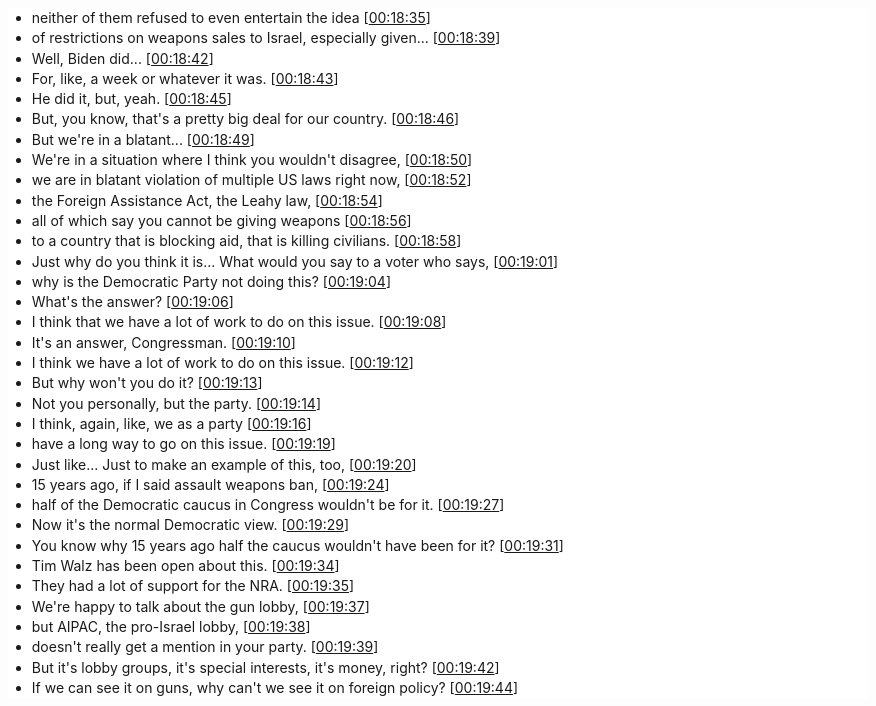*  neither of them refused to even entertain the idea [[00:18:35](https://www.youtube.com/watch?v=RuqToJxbGC0&t=1115.3999999999999s)]
*  of restrictions on weapons sales to Israel, especially given... [[00:18:39](https://www.youtube.com/watch?v=RuqToJxbGC0&t=1119.1599999999999s)]
*  Well, Biden did... [[00:18:42](https://www.youtube.com/watch?v=RuqToJxbGC0&t=1122.36s)]
*  For, like, a week or whatever it was. [[00:18:43](https://www.youtube.com/watch?v=RuqToJxbGC0&t=1123.6799999999998s)]
*  He did it, but, yeah. [[00:18:45](https://www.youtube.com/watch?v=RuqToJxbGC0&t=1125.3999999999999s)]
*  But, you know, that's a pretty big deal for our country. [[00:18:46](https://www.youtube.com/watch?v=RuqToJxbGC0&t=1126.6s)]
*  But we're in a blatant... [[00:18:49](https://www.youtube.com/watch?v=RuqToJxbGC0&t=1129.08s)]
*  We're in a situation where I think you wouldn't disagree, [[00:18:50](https://www.youtube.com/watch?v=RuqToJxbGC0&t=1130.32s)]
*  we are in blatant violation of multiple US laws right now, [[00:18:52](https://www.youtube.com/watch?v=RuqToJxbGC0&t=1132.1999999999998s)]
*  the Foreign Assistance Act, the Leahy law, [[00:18:54](https://www.youtube.com/watch?v=RuqToJxbGC0&t=1134.6399999999999s)]
*  all of which say you cannot be giving weapons [[00:18:56](https://www.youtube.com/watch?v=RuqToJxbGC0&t=1136.4799999999998s)]
*  to a country that is blocking aid, that is killing civilians. [[00:18:58](https://www.youtube.com/watch?v=RuqToJxbGC0&t=1138.1999999999998s)]
*  Just why do you think it is... What would you say to a voter who says, [[00:19:01](https://www.youtube.com/watch?v=RuqToJxbGC0&t=1141.52s)]
*  why is the Democratic Party not doing this? [[00:19:04](https://www.youtube.com/watch?v=RuqToJxbGC0&t=1144.2s)]
*  What's the answer? [[00:19:06](https://www.youtube.com/watch?v=RuqToJxbGC0&t=1146.48s)]
*  I think that we have a lot of work to do on this issue. [[00:19:08](https://www.youtube.com/watch?v=RuqToJxbGC0&t=1148.0800000000002s)]
*  It's an answer, Congressman. [[00:19:10](https://www.youtube.com/watch?v=RuqToJxbGC0&t=1150.96s)]
*  I think we have a lot of work to do on this issue. [[00:19:12](https://www.youtube.com/watch?v=RuqToJxbGC0&t=1152.0s)]
*  But why won't you do it? [[00:19:13](https://www.youtube.com/watch?v=RuqToJxbGC0&t=1153.76s)]
*  Not you personally, but the party. [[00:19:14](https://www.youtube.com/watch?v=RuqToJxbGC0&t=1154.96s)]
*  I think, again, like, we as a party [[00:19:16](https://www.youtube.com/watch?v=RuqToJxbGC0&t=1156.8400000000001s)]
*  have a long way to go on this issue. [[00:19:19](https://www.youtube.com/watch?v=RuqToJxbGC0&t=1159.24s)]
*  Just like... Just to make an example of this, too, [[00:19:20](https://www.youtube.com/watch?v=RuqToJxbGC0&t=1160.72s)]
*  15 years ago, if I said assault weapons ban, [[00:19:24](https://www.youtube.com/watch?v=RuqToJxbGC0&t=1164.76s)]
*  half of the Democratic caucus in Congress wouldn't be for it. [[00:19:27](https://www.youtube.com/watch?v=RuqToJxbGC0&t=1167.4s)]
*  Now it's the normal Democratic view. [[00:19:29](https://www.youtube.com/watch?v=RuqToJxbGC0&t=1169.8000000000002s)]
*  You know why 15 years ago half the caucus wouldn't have been for it? [[00:19:31](https://www.youtube.com/watch?v=RuqToJxbGC0&t=1171.3200000000002s)]
*  Tim Walz has been open about this. [[00:19:34](https://www.youtube.com/watch?v=RuqToJxbGC0&t=1174.12s)]
*  They had a lot of support for the NRA. [[00:19:35](https://www.youtube.com/watch?v=RuqToJxbGC0&t=1175.56s)]
*  We're happy to talk about the gun lobby, [[00:19:37](https://www.youtube.com/watch?v=RuqToJxbGC0&t=1177.48s)]
*  but AIPAC, the pro-Israel lobby, [[00:19:38](https://www.youtube.com/watch?v=RuqToJxbGC0&t=1178.68s)]
*  doesn't really get a mention in your party. [[00:19:39](https://www.youtube.com/watch?v=RuqToJxbGC0&t=1179.96s)]
*  But it's lobby groups, it's special interests, it's money, right? [[00:19:42](https://www.youtube.com/watch?v=RuqToJxbGC0&t=1182.32s)]
*  If we can see it on guns, why can't we see it on foreign policy? [[00:19:44](https://www.youtube.com/watch?v=RuqToJxbGC0&t=1184.76s)]